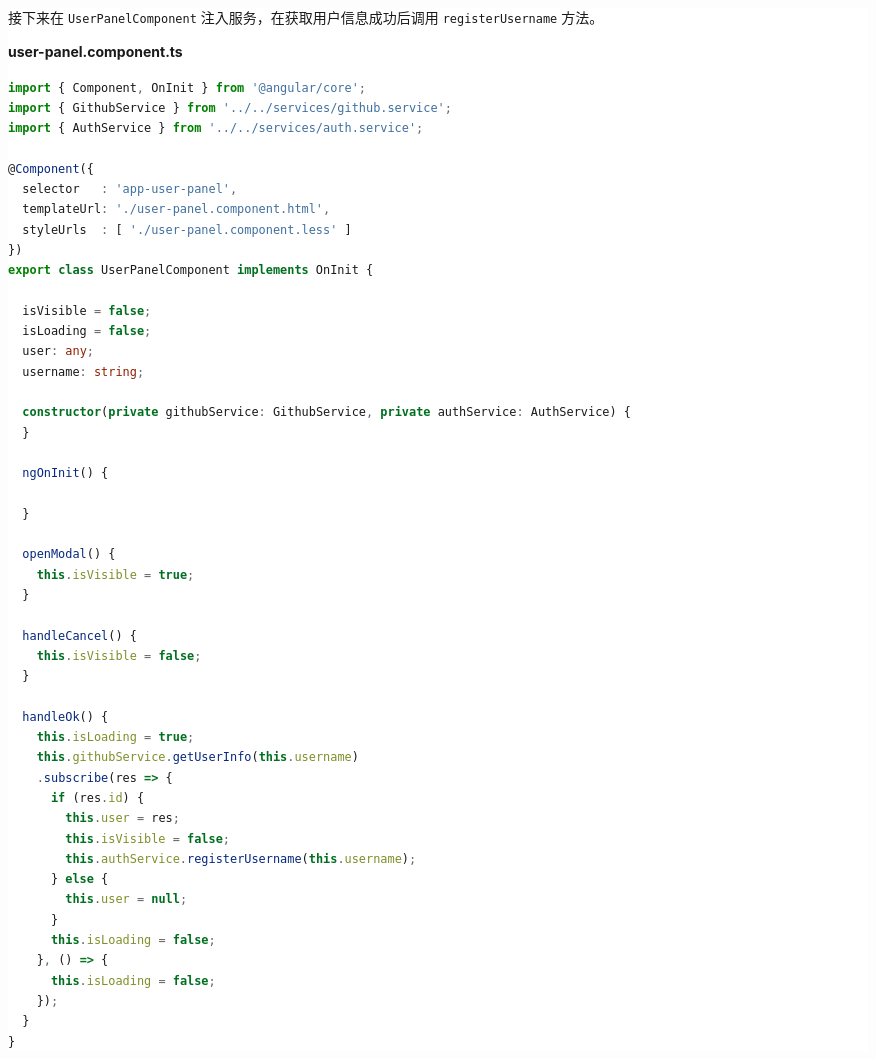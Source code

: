 接下来在 `UserPanelComponent` 注入服务，在获取用户信息成功后调用 `registerUsername` 方法。

**user-panel.component.ts**

```ts
import { Component, OnInit } from '@angular/core';
import { GithubService } from '../../services/github.service';
import { AuthService } from '../../services/auth.service';

@Component({
  selector   : 'app-user-panel',
  templateUrl: './user-panel.component.html',
  styleUrls  : [ './user-panel.component.less' ]
})
export class UserPanelComponent implements OnInit {

  isVisible = false;
  isLoading = false;
  user: any;
  username: string;

  constructor(private githubService: GithubService, private authService: AuthService) {
  }

  ngOnInit() {

  }

  openModal() {
    this.isVisible = true;
  }

  handleCancel() {
    this.isVisible = false;
  }

  handleOk() {
    this.isLoading = true;
    this.githubService.getUserInfo(this.username)
    .subscribe(res => {
      if (res.id) {
        this.user = res;
        this.isVisible = false;
        this.authService.registerUsername(this.username);
      } else {
        this.user = null;
      }
      this.isLoading = false;
    }, () => {
      this.isLoading = false;
    });
  }
}
```
